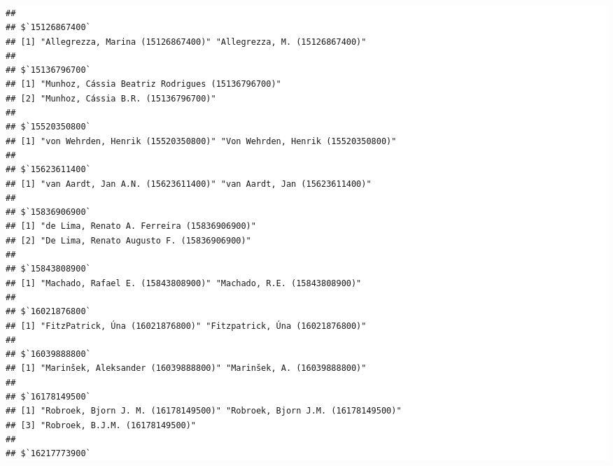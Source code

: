     ## 
    ## $`15126867400`
    ## [1] "Allegrezza, Marina (15126867400)" "Allegrezza, M. (15126867400)"    
    ## 
    ## $`15136796700`
    ## [1] "Munhoz, Cássia Beatriz Rodrigues (15136796700)"
    ## [2] "Munhoz, Cássia B.R. (15136796700)"             
    ## 
    ## $`15520350800`
    ## [1] "von Wehrden, Henrik (15520350800)" "Von Wehrden, Henrik (15520350800)"
    ## 
    ## $`15623611400`
    ## [1] "van Aardt, Jan A.N. (15623611400)" "van Aardt, Jan (15623611400)"     
    ## 
    ## $`15836906900`
    ## [1] "de Lima, Renato A. Ferreira (15836906900)"
    ## [2] "De Lima, Renato Augusto F. (15836906900)" 
    ## 
    ## $`15843808900`
    ## [1] "Machado, Rafael E. (15843808900)" "Machado, R.E. (15843808900)"     
    ## 
    ## $`16021876800`
    ## [1] "FitzPatrick, Úna (16021876800)" "Fitzpatrick, Úna (16021876800)"
    ## 
    ## $`16039888800`
    ## [1] "Marinšek, Aleksander (16039888800)" "Marinšek, A. (16039888800)"        
    ## 
    ## $`16178149500`
    ## [1] "Robroek, Bjorn J. M. (16178149500)" "Robroek, Bjorn J.M. (16178149500)" 
    ## [3] "Robroek, B.J.M. (16178149500)"     
    ## 
    ## $`16217773900`